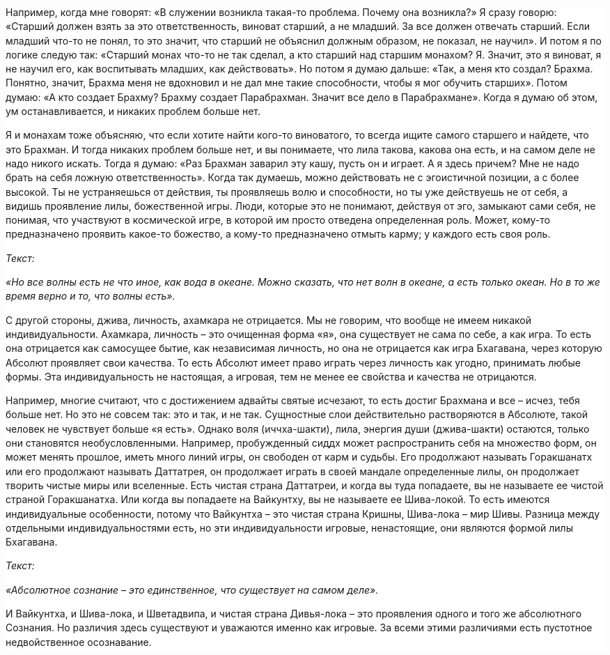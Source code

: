  Например, когда мне говорят: «В служении возникла такая-то проблема. Почему она возникла?» Я сразу говорю: «Старший должен взять за это ответственность, виноват старший, а не младший. За все должен отвечать старший. Если младший что-то не понял, то это значит, что старший не объяснил должным образом, не показал, не научил». И потом я по логике следую так: «Старший монах что-то не так сделал, а кто старший над старшим монахом? Я. Значит, это я виноват, я не научил его, как воспитывать младших, как действовать». Но потом я думаю дальше: «Так, а меня кто создал? Брахма. Понятно, значит, Брахма меня не вдохновил и не дал мне такие способности, чтобы я мог обучить старших». Потом думаю: «А кто создает Брахму? Брахму создает Парабрахман. Значит все дело в Парабрахмане». Когда я думаю об этом, ум останавливается, и никаких проблем больше нет.

 Я и монахам тоже объясняю, что если хотите найти кого-то виноватого, то всегда ищите самого старшего и найдете, что это Брахман. И тогда никаких проблем больше нет, и вы понимаете, что лила такова, какова она есть, и на самом деле не надо никого искать. Тогда я думаю: «Раз Брахман заварил эту кашу, пусть он и играет. А я здесь причем? Мне не надо брать на себя ложную ответственность». Когда так думаешь, можно действовать не с эгоистичной позиции, а с более высокой. Ты не устраняешься от действия, ты проявляешь волю и способности, но ты уже действуешь не от себя, а видишь проявление лилы, божественной игры. Люди, которые это не понимают, действуя от эго, замыкают сами себя, не понимая, что участвуют в космической игре, в которой им просто отведена определенная роль. Может, кому-то предназначено проявить какое-то божество, а кому-то предназначено отмыть карму; у каждого есть своя роль.

  
_Текст:_ 

 _«Но все волны есть не что иное, как вода в океане. Можно сказать, что нет волн в океане, а есть только океан. Но в то же время верно и то, что волны есть»._ 

  
 С другой стороны, джива, личность, ахамкара не отрицается. Мы не говорим, что вообще не имеем никакой индивидуальности. Ахамкара, личность – это очищенная форма «я», она существует не сама по себе, а как игра. То есть она отрицается как самосущее бытие, как независимая личность, но она не отрицается как игра Бхагавана, через которую Абсолют проявляет свои качества. То есть Абсолют имеет право играть через личность как угодно, принимать любые формы. Эта индивидуальность не настоящая, а игровая, тем не менее ее свойства и качества не отрицаются.

 Например, многие считают, что с достижением адвайты святые исчезают, то есть достиг Брахмана и все – исчез, тебя больше нет. Но это не совсем так: это и так, и не так. Сущностные слои действительно растворяются в Абсолюте, такой человек не чувствует больше «я есть». Однако воля (иччха-шакти), лила, энергия души (джива-шакти) остаются, только они становятся необусловленными. Например, пробужденный сиддх может распространить себя на множество форм, он может менять прошлое, иметь много линий игры, он свободен от карм и судьбы. Его продолжают называть Горакшанатх или его продолжают называть Даттатрея, он продолжает играть в своей мандале определенные лилы, он продолжает творить чистые миры или вселенные. Есть чистая страна Даттатреи, и когда вы туда попадаете, вы не называете ее чистой страной Горакшанатха. Или когда вы попадаете на Вайкунтху, вы не называете ее Шива-локой. То есть имеются индивидуальные особенности, потому что Вайкунтха – это чистая страна Кришны, Шива-лока – мир Шивы. Разница между отдельными индивидуальностями есть, но эти индивидуальности игровые, ненастоящие, они являются формой лилы Бхагавана.

  
_Текст:_ 

 _«Абсолютное сознание – это единственное, что существует на самом деле»._ 

  
 И Вайкунтха, и Шива-лока, и Шветадвипа, и чистая страна Дивья-лока – это проявления одного и того же абсолютного Сознания. Но различия здесь существуют и уважаются именно как игровые. За всеми этими различиями есть пустотное недвойственное осознавание.

